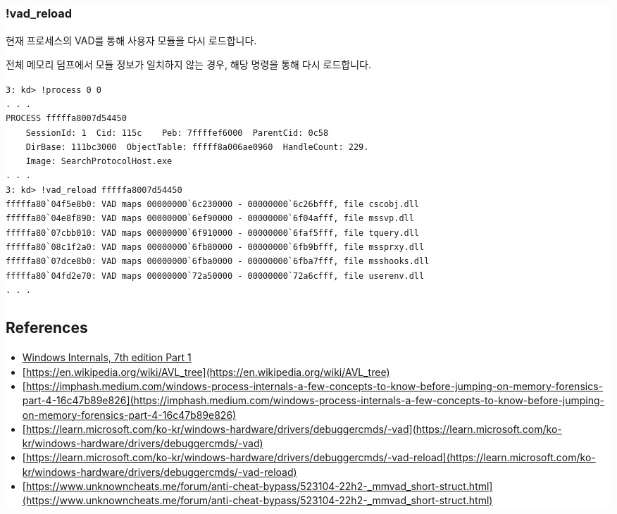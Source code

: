 ### !vad_reload
현재 프로세스의 VAD를 통해 사용자 모듈을 다시 로드합니다.

전체 메모리 덤프에서 모듈 정보가 일치하지 않는 경우, 해당 명령을 통해 다시 로드합니다.
```
3: kd> !process 0 0
. . .
PROCESS fffffa8007d54450
    SessionId: 1  Cid: 115c    Peb: 7ffffef6000  ParentCid: 0c58
    DirBase: 111bc3000  ObjectTable: fffff8a006ae0960  HandleCount: 229.
    Image: SearchProtocolHost.exe
. . .
3: kd> !vad_reload fffffa8007d54450
fffffa80`04f5e8b0: VAD maps 00000000`6c230000 - 00000000`6c26bfff, file cscobj.dll
fffffa80`04e8f890: VAD maps 00000000`6ef90000 - 00000000`6f04afff, file mssvp.dll
fffffa80`07cbb010: VAD maps 00000000`6f910000 - 00000000`6faf5fff, file tquery.dll
fffffa80`08c1f2a0: VAD maps 00000000`6fb80000 - 00000000`6fb9bfff, file mssprxy.dll
fffffa80`07dce8b0: VAD maps 00000000`6fba0000 - 00000000`6fba7fff, file msshooks.dll
fffffa80`04fd2e70: VAD maps 00000000`72a50000 - 00000000`72a6cfff, file userenv.dll
. . .
```

## References
- [Windows Internals, 7th edition Part 1](https://learn.microsoft.com/en-us/sysinternals/resources/windows-internals)
- [https://en.wikipedia.org/wiki/AVL_tree](https://en.wikipedia.org/wiki/AVL_tree)
- [https://imphash.medium.com/windows-process-internals-a-few-concepts-to-know-before-jumping-on-memory-forensics-part-4-16c47b89e826](https://imphash.medium.com/windows-process-internals-a-few-concepts-to-know-before-jumping-on-memory-forensics-part-4-16c47b89e826)
- [https://learn.microsoft.com/ko-kr/windows-hardware/drivers/debuggercmds/-vad](https://learn.microsoft.com/ko-kr/windows-hardware/drivers/debuggercmds/-vad)
- [https://learn.microsoft.com/ko-kr/windows-hardware/drivers/debuggercmds/-vad-reload](https://learn.microsoft.com/ko-kr/windows-hardware/drivers/debuggercmds/-vad-reload)
- [https://www.unknowncheats.me/forum/anti-cheat-bypass/523104-22h2-_mmvad_short-struct.html](https://www.unknowncheats.me/forum/anti-cheat-bypass/523104-22h2-_mmvad_short-struct.html)